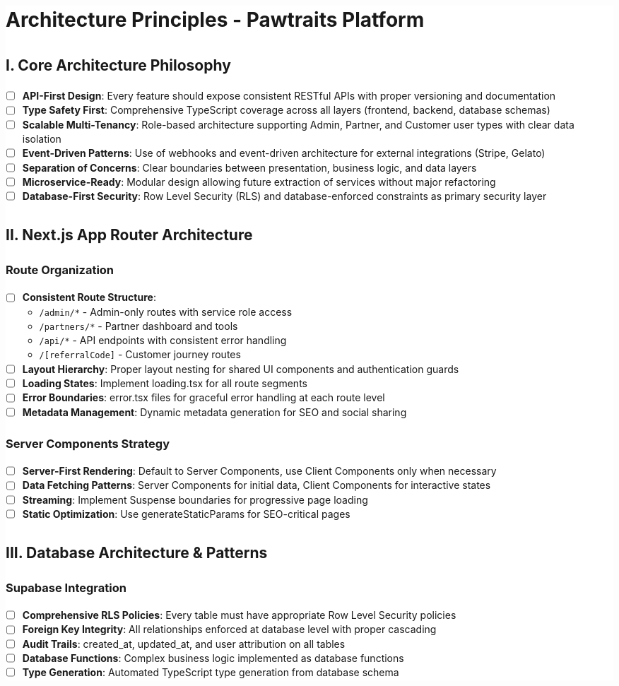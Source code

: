 # Architecture Principles - Pawtraits Platform

## I. Core Architecture Philosophy

- [ ] **API-First Design**: Every feature should expose consistent RESTful APIs with proper versioning and documentation
- [ ] **Type Safety First**: Comprehensive TypeScript coverage across all layers (frontend, backend, database schemas)
- [ ] **Scalable Multi-Tenancy**: Role-based architecture supporting Admin, Partner, and Customer user types with clear data isolation
- [ ] **Event-Driven Patterns**: Use of webhooks and event-driven architecture for external integrations (Stripe, Gelato)
- [ ] **Separation of Concerns**: Clear boundaries between presentation, business logic, and data layers
- [ ] **Microservice-Ready**: Modular design allowing future extraction of services without major refactoring
- [ ] **Database-First Security**: Row Level Security (RLS) and database-enforced constraints as primary security layer

## II. Next.js App Router Architecture

### Route Organization
- [ ] **Consistent Route Structure**: 
  - `/admin/*` - Admin-only routes with service role access
  - `/partners/*` - Partner dashboard and tools
  - `/api/*` - API endpoints with consistent error handling
  - `/[referralCode]` - Customer journey routes
- [ ] **Layout Hierarchy**: Proper layout nesting for shared UI components and authentication guards
- [ ] **Loading States**: Implement loading.tsx for all route segments
- [ ] **Error Boundaries**: error.tsx files for graceful error handling at each route level
- [ ] **Metadata Management**: Dynamic metadata generation for SEO and social sharing

### Server Components Strategy
- [ ] **Server-First Rendering**: Default to Server Components, use Client Components only when necessary
- [ ] **Data Fetching Patterns**: Server Components for initial data, Client Components for interactive states
- [ ] **Streaming**: Implement Suspense boundaries for progressive page loading
- [ ] **Static Optimization**: Use generateStaticParams for SEO-critical pages

## III. Database Architecture & Patterns

### Supabase Integration
- [ ] **Comprehensive RLS Policies**: Every table must have appropriate Row Level Security policies
- [ ] **Foreign Key Integrity**: All relationships enforced at database level with proper cascading
- [ ] **Audit Trails**: created_at, updated_at, and user attribution on all tables
- [ ] **Database Functions**: Complex business logic implemented as database functions
- [ ] **Type Generation**: Automated TypeScript type generation from database schema
